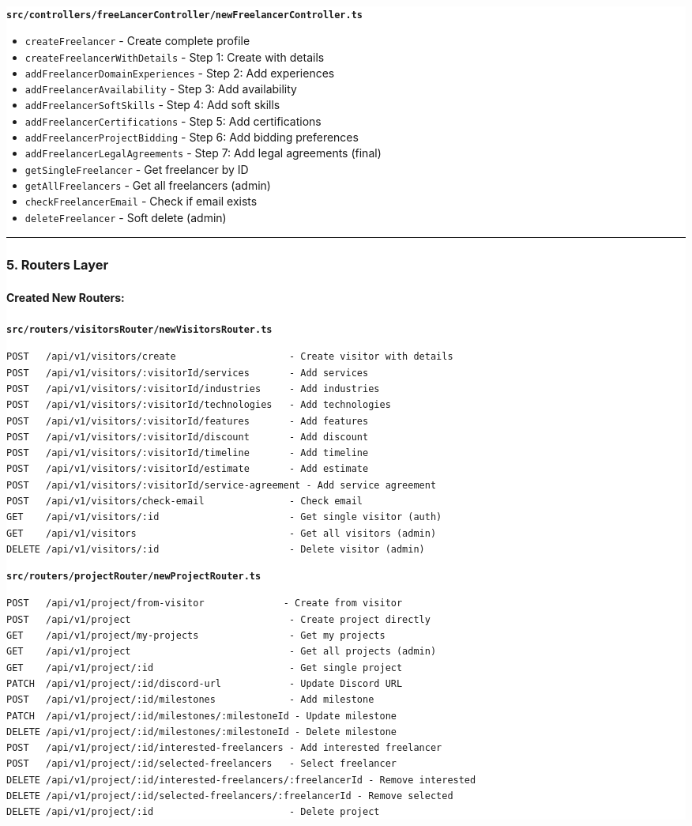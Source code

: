 **`src/controllers/freeLancerController/newFreelancerController.ts`**

- `createFreelancer` - Create complete profile
- `createFreelancerWithDetails` - Step 1: Create with details
- `addFreelancerDomainExperiences` - Step 2: Add experiences
- `addFreelancerAvailability` - Step 3: Add availability
- `addFreelancerSoftSkills` - Step 4: Add soft skills
- `addFreelancerCertifications` - Step 5: Add certifications
- `addFreelancerProjectBidding` - Step 6: Add bidding preferences
- `addFreelancerLegalAgreements` - Step 7: Add legal agreements (final)
- `getSingleFreelancer` - Get freelancer by ID
- `getAllFreelancers` - Get all freelancers (admin)
- `checkFreelancerEmail` - Check if email exists
- `deleteFreelancer` - Soft delete (admin)

---

### 5. **Routers Layer**

#### **Created New Routers:**

**`src/routers/visitorsRouter/newVisitorsRouter.ts`**

```
POST   /api/v1/visitors/create                    - Create visitor with details
POST   /api/v1/visitors/:visitorId/services       - Add services
POST   /api/v1/visitors/:visitorId/industries     - Add industries
POST   /api/v1/visitors/:visitorId/technologies   - Add technologies
POST   /api/v1/visitors/:visitorId/features       - Add features
POST   /api/v1/visitors/:visitorId/discount       - Add discount
POST   /api/v1/visitors/:visitorId/timeline       - Add timeline
POST   /api/v1/visitors/:visitorId/estimate       - Add estimate
POST   /api/v1/visitors/:visitorId/service-agreement - Add service agreement
POST   /api/v1/visitors/check-email               - Check email
GET    /api/v1/visitors/:id                       - Get single visitor (auth)
GET    /api/v1/visitors                           - Get all visitors (admin)
DELETE /api/v1/visitors/:id                       - Delete visitor (admin)
```

**`src/routers/projectRouter/newProjectRouter.ts`**

```
POST   /api/v1/project/from-visitor              - Create from visitor
POST   /api/v1/project                            - Create project directly
GET    /api/v1/project/my-projects                - Get my projects
GET    /api/v1/project                            - Get all projects (admin)
GET    /api/v1/project/:id                        - Get single project
PATCH  /api/v1/project/:id/discord-url            - Update Discord URL
POST   /api/v1/project/:id/milestones             - Add milestone
PATCH  /api/v1/project/:id/milestones/:milestoneId - Update milestone
DELETE /api/v1/project/:id/milestones/:milestoneId - Delete milestone
POST   /api/v1/project/:id/interested-freelancers - Add interested freelancer
POST   /api/v1/project/:id/selected-freelancers   - Select freelancer
DELETE /api/v1/project/:id/interested-freelancers/:freelancerId - Remove interested
DELETE /api/v1/project/:id/selected-freelancers/:freelancerId - Remove selected
DELETE /api/v1/project/:id                        - Delete project
```
